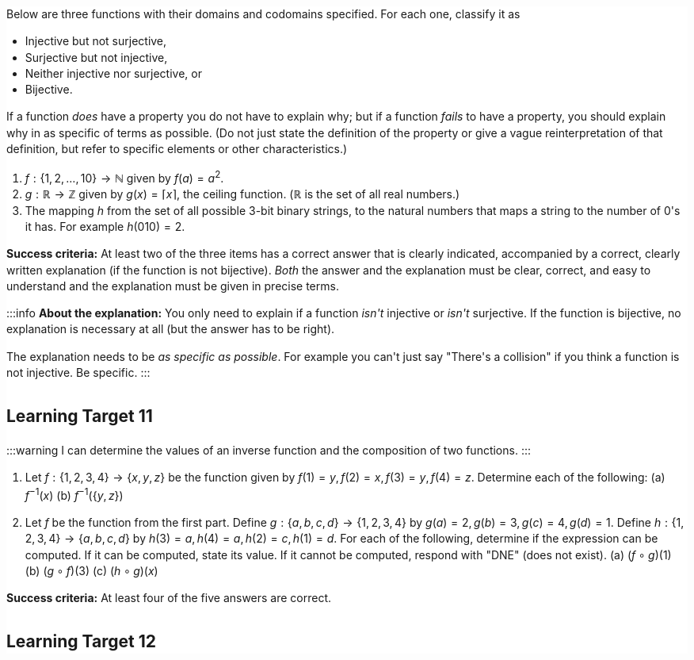 Below are three functions with their domains and codomains specified. For each one, classify it as 

* Injective but not surjective, 
* Surjective but not injective, 
* Neither injective nor surjective, or 
* Bijective. 

If a function *does* have a property you do not have to explain why; but if a function *fails* to have a property, you should explain why in as specific of terms as possible. (Do not just state the definition of the property or give a vague reinterpretation of that definition, but refer to specific elements or other characteristics.)

1. $f: \{1,2,\dots, 10 \} \rightarrow \mathbb{N}$ given by $f(a) = a^2$. 
1. $g: \mathbb{R} \rightarrow \mathbb{Z}$ given by $g(x) = \lceil x \rceil$, the ceiling function. ($\mathbb{R}$ is the set of all real numbers.) 
1. The mapping $h$ from the set of all possible 3-bit binary strings, to the natural numbers that maps a string to the number of 0's it has. For example $h(010) = 2$.  


**Success criteria:** At least two of the three items has a correct answer that is clearly indicated, accompanied by a correct, clearly written explanation (if the function is not bijective). *Both* the answer and the explanation must be clear, correct, and easy to understand and the explanation must be given in precise terms. 

:::info
**About the explanation:** You only need to explain if a function *isn't* injective or *isn't* surjective. If the function is bijective, no explanation is necessary at all (but the answer has to be right). 

The explanation needs to be *as specific as possible*. For example you can't just say "There's a collision" if you think a function is not injective. Be specific. 
:::

## Learning Target 11

:::warning
I can determine the values of an inverse function and the composition of two functions. 
:::

1. Let $f: \{1,2,3,4\} \rightarrow \{x,y,z\}$ be the function given by $f(1) = y, f(2) = x, f(3) = y, f(4) = z$. Determine each of the following: 
  (a) $f^{-1}(x)$ 
  (b) $f^{-1}(\{y,z\})$ 

2. Let $f$ be the function from the first part. Define $g:\{a,b,c,d\} \rightarrow \{1,2,3,4\}$ by $g(a) = 2, g(b) = 3, g(c) = 4, g(d) = 1$. Define $h: \{1,2,3,4\} \rightarrow \{a,b,c,d\}$ by $h(3) = a, h(4) = a, h(2) = c, h(1) = d$. 
For each of the following, determine if the expression can be computed. If it can be computed, state its value. If it cannot be computed, respond with "DNE" (does not exist). 
  (a) $(f \circ g)(1)$ 
  (b) $(g \circ f)(3)$
  (c) $(h \circ g)(x)$
  
**Success criteria:** At least four of the five answers are correct. 

## Learning Target 12
